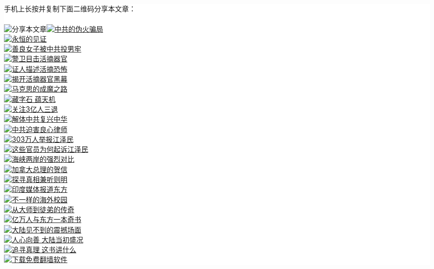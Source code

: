 ####
手机上长按并复制下面二维码分享本文章：<br><br><img src="http://d1p1.ip.zn2.us/v.php?action=qrcode&url=https://github.com/gzhsl204/djy/blob/master/gb/19/10/30/n11621768.md%231" title="分享本文章"></td><td VALIGN=TOP><a href="https://github.com/gzhsl204/djy/blob/master/gb/16/1/21/n4622075.md?dfh#1" target="_blank"><img src="https://gitlab.com/szzdlab/djy/raw/master/gb/300/wei-f1.jpg" title="中共的伪火骗局"  alt="中共的伪火骗局"></a><br><a href="https://github.com/gzhsl204/www/blob/master/README.md?dfh#9" target="_blank"><img src="https://gitlab.com/szzdlab/djy/raw/master/gb/300/yong-h.jpg" title="永恒的见证"  alt="永恒的见证"></a><br><a href="https://github.com/gzhsl204/djy/blob/master/gb/13/9/29/n3974789.md?dfh#1" target="_blank"><img src="https://gitlab.com/szzdlab/djy/raw/master/gb/300/shang-lnz.jpg" title="善良女子被中共投男牢"  alt="善良女子被中共投男牢"></a><br><a href="https://github.com/gzhsl204/djy/blob/master/gb/16/3/16/n4663449.md?dfh#1" target="_blank"><img src="https://gitlab.com/szzdlab/djy/raw/master/gb/300/huo-z3.jpg" title="警卫目击活摘器官"  alt="警卫目击活摘器官"></a><br><a href="https://github.com/gzhsl204/djy/blob/master/gb/16/8/7/n8177641.md?dfh#1" target="_blank"><img src="https://gitlab.com/szzdlab/djy/raw/master/gb/300/huo-z4.jpg" title="证人描述活摘恐怖"  alt="证人描述活摘恐怖"></a><br><a href="https://github.com/gzhsl204/djy/blob/master/gb/10/4/19/n2881569.md?dfh#1" target="_blank"><img src="https://gitlab.com/szzdlab/djy/raw/master/gb/300/huo-z1.jpg" title="揭开活摘器官黑幕"  alt="揭开活摘器官黑幕"></a><br><a href="https://github.com/gzhsl204/djy/blob/master/gb/10/11/7/n3077476.md?dfh#1" target="_blank"><img src="https://gitlab.com/szzdlab/djy/raw/master/gb/300/ma-ks.jpg" title="马克思的成魔之路"  alt="马克思的成魔之路"></a><br><a href="https://github.com/gzhsl204/djy/blob/master/gb/14/6/9/n4173977.md?dfh#1" target="_blank"><img src="https://gitlab.com/szzdlab/djy/raw/master/gb/300/chang-zs.jpg" title="藏字石 蕴天机"  alt="藏字石 蕴天机"></a><br><a href="https://github.com/gzhsl204/djy/blob/master/gb/18/5/10/n10381511.md?dfh#1" target="_blank"><img src="https://gitlab.com/szzdlab/djy/raw/master/gb/300/st1.jpg" title="关注3亿人三退"  alt="关注3亿人三退"></a><br><a href="https://github.com/gzhsl204/djy/blob/master/gb/18/3/21/n10237682.md?dfh#1" target="_blank"><img src="https://gitlab.com/szzdlab/djy/raw/master/gb/300/jie-t.jpg" title="解体中共复兴中华"  alt="解体中共复兴中华"></a><br><a href="https://github.com/gzhsl204/djy/blob/master/gb/9/2/9/n2422991.md?dfh#1" target="_blank"><img src="https://gitlab.com/szzdlab/djy/raw/master/gb/300/gao-zs.jpg" title="中共迫害良心律师"  alt="中共迫害良心律师"></a><br><a href="https://github.com/gzhsl204/djy/blob/master/gb/18/12/9/n10900044.md?dfh#1" target="_blank"><img src="https://gitlab.com/szzdlab/djy/raw/master/gb/300/sj1.jpg" title="303万人举报江泽民"  alt="303万人举报江泽民"></a><br><a href="https://github.com/gzhsl204/djy/blob/master/gb/18/8/28/n10672014.md?dfh#1" target="_blank"><img src="https://gitlab.com/szzdlab/djy/raw/master/gb/300/sj2.jpg" title="这些官员为何起诉江泽民"  alt="这些官员为何起诉江泽民"></a><br><a href="https://github.com/gzhsl204/djy/blob/master/gb/8/12/18/n2367165.md?dfh#1" target="_blank"><img src="https://gitlab.com/szzdlab/djy/raw/master/gb/300/liangan.jpg" title="海峡两岸的强烈对比"  alt="海峡两岸的强烈对比"></a><br><a href="https://github.com/gzhsl204/djy/blob/master/gb/15/5/5/n4427238.md?dfh#1" target="_blank"><img src="https://gitlab.com/szzdlab/djy/raw/master/gb/300/jia-ndzl.jpg" title="加拿大总理的贺信"  alt="加拿大总理的贺信"></a><br><a href="https://github.com/gzhsl204/djy/blob/master/gb/11/6/17/n3289382.md?dfh#1" target="_blank"><img src="https://gitlab.com/szzdlab/djy/raw/master/gb/300/xiao-wd.jpg" title="探寻真相兼听则明"  alt="探寻真相兼听则明"></a><br><a href="https://github.com/gzhsl204/djy/blob/master/gb/18/10/27/n10812623.md?dfh#1" target="_blank">
<img src="https://gitlab.com/szzdlab/djy/raw/master/gb/300/yindu.jpg" title="印度媒体报道东方"  alt="印度媒体报道东方"></a><br><a href="https://github.com/gzhsl204/djy/blob/master/gb/18/6/9/n10469652.md?dfh#1" target="_blank"><img src="https://gitlab.com/szzdlab/djy/raw/master/gb/300/xie-j.jpg" title="不一样的海外校园"  alt="不一样的海外校园"></a><br><a href="https://github.com/gzhsl204/djy/blob/master/gb/7/4/5/n1669415.md?dfh#1" target="_blank"><img src="https://gitlab.com/szzdlab/djy/raw/master/gb/300/li-up.jpg" title="从大师到徒弟的传奇"  alt="从大师到徒弟的传奇"></a><br><a href="https://github.com/gzhsl204/djy/blob/master/gb/17/5/26/n9191512.md?dfh#1" target="_blank"><img src="https://gitlab.com/szzdlab/djy/raw/master/gb/300/zfl2.jpg" title="亿万人与东方一本奇书"  alt="亿万人与东方一本奇书"></a><br><a href="https://github.com/gzhsl204/djy/blob/master/gb/13/11/27/n4020290.md?dfh#1" target="_blank"><img src="https://gitlab.com/szzdlab/djy/raw/master/gb/300/zhen-h.jpg" title="大陆见不到的震撼场面"  alt="大陆见不到的震撼场面"></a><br><a href="https://github.com/gzhsl204/djy/blob/master/gb/15/7/17/n4482910.md?dfh#1" target="_blank"><img src="https://gitlab.com/szzdlab/djy/raw/master/gb/300/dalu-sk.jpg" title="人心向善 大陆当初盛况"  alt="人心向善 大陆当初盛况"></a><br><a href="https://github.com/gzhsl204/djy/blob/master/gb/9/10/15/n2689419.md?dfh#1" target="_blank"><img src="https://gitlab.com/szzdlab/djy/raw/master/gb/300/zfl1.jpg" title="追寻真理 这书讲什么"  alt="追寻真理 这书讲什么"></a><br><a href="https://github.com/gzhsl204/www/blob/master/README.md?dfh#1" target="_blank"><img src="https://gitlab.com/szzdlab/djy/raw/master/gb/300/fq1.jpg" title="下载免费翻墙软件"  alt="下载免费翻墙软件"></a><br></td></tr></table>
